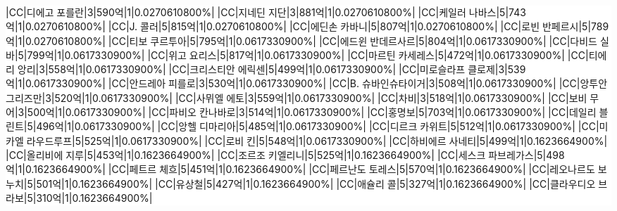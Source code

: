 |CC|디에고 포를란|3|590억|1|0.0270610800%|
|CC|지네딘 지단|3|881억|1|0.0270610800%|
|CC|케일러 나바스|5|743억|1|0.0270610800%|
|CC|J. 콜러|5|815억|1|0.0270610800%|
|CC|에딘손 카바니|5|807억|1|0.0270610800%|
|CC|로빈 반페르시|5|789억|1|0.0270610800%|
|CC|티보 쿠르투아|5|795억|1|0.0617330900%|
|CC|에드윈 반데르사르|5|804억|1|0.0617330900%|
|CC|다비드 실바|5|799억|1|0.0617330900%|
|CC|위고 요리스|5|817억|1|0.0617330900%|
|CC|마르틴 카세레스|5|472억|1|0.0617330900%|
|CC|티에리 앙리|3|558억|1|0.0617330900%|
|CC|크리스티안 에릭센|5|499억|1|0.0617330900%|
|CC|미로슬라프 클로제|3|539억|1|0.0617330900%|
|CC|안드레아 피를로|3|530억|1|0.0617330900%|
|CC|B. 슈바인슈타이거|3|508억|1|0.0617330900%|
|CC|앙투안 그리즈만|3|520억|1|0.0617330900%|
|CC|사뮈엘 에토|3|559억|1|0.0617330900%|
|CC|차비|3|518억|1|0.0617330900%|
|CC|보비 무어|3|500억|1|0.0617330900%|
|CC|파비오 칸나바로|3|514억|1|0.0617330900%|
|CC|홍명보|5|703억|1|0.0617330900%|
|CC|데일리 블린트|5|496억|1|0.0617330900%|
|CC|앙헬 디마리아|5|485억|1|0.0617330900%|
|CC|디르크 카위트|5|512억|1|0.0617330900%|
|CC|미카엘 라우드루프|5|525억|1|0.0617330900%|
|CC|로비 킨|5|548억|1|0.0617330900%|
|CC|하비에르 사네티|5|499억|1|0.1623664900%|
|CC|올리비에 지루|5|453억|1|0.1623664900%|
|CC|조르조 키엘리니|5|525억|1|0.1623664900%|
|CC|세스크 파브레가스|5|498억|1|0.1623664900%|
|CC|페트르 체흐|5|451억|1|0.1623664900%|
|CC|페르난도 토레스|5|570억|1|0.1623664900%|
|CC|레오나르도 보누치|5|501억|1|0.1623664900%|
|CC|유상철|5|427억|1|0.1623664900%|
|CC|애슐리 콜|5|327억|1|0.1623664900%|
|CC|클라우디오 브라보|5|310억|1|0.1623664900%|